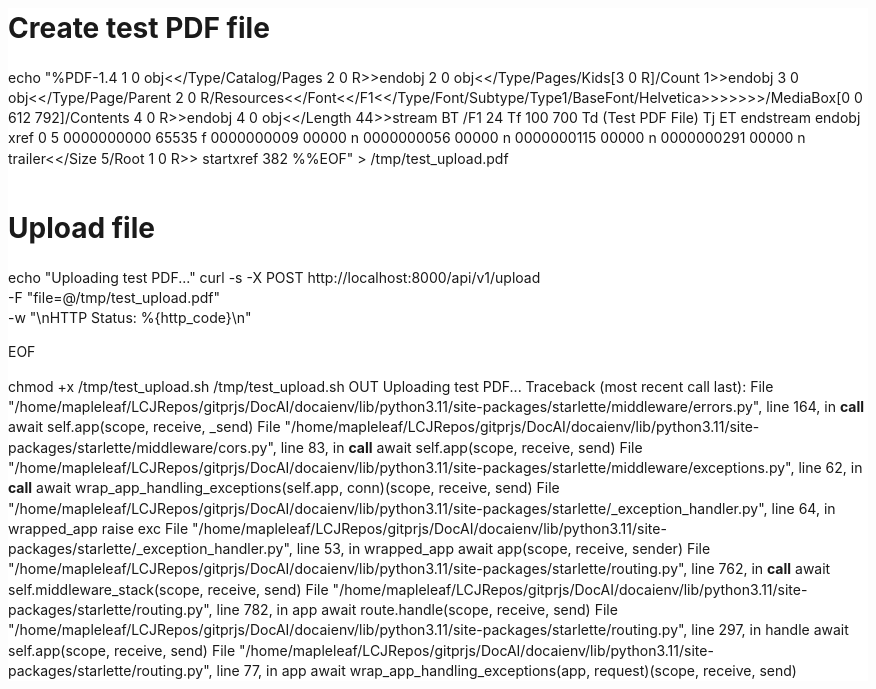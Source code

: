 # Create test PDF file
echo "%PDF-1.4
1 0 obj<</Type/Catalog/Pages 2 0 R>>endobj
2 0 obj<</Type/Pages/Kids[3 0 R]/Count 1>>endobj
3 0 obj<</Type/Page/Parent 2 0 R/Resources<</Font<</F1<</Type/Font/Subtype/Type1/BaseFont/Helvetica>>>>>>>/MediaBox[0 0 612 792]/Contents 4 0 R>>endobj
4 0 obj<</Length 44>>stream
BT /F1 24 Tf 100 700 Td (Test PDF File) Tj ET
endstream
endobj
xref
0 5
0000000000 65535 f
0000000009 00000 n
0000000056 00000 n
0000000115 00000 n
0000000291 00000 n
trailer<</Size 5/Root 1 0 R>>
startxref
382
%%EOF" > /tmp/test_upload.pdf

# Upload file
echo "Uploading test PDF..."
curl -s -X POST http://localhost:8000/api/v1/upload \
  -F "file=@/tmp/test_upload.pdf" \
  -w "\nHTTP Status: %{http_code}\n"

EOF

chmod +x /tmp/test_upload.sh
/tmp/test_upload.sh
OUT
Uploading test PDF...
Traceback (most recent call last):
  File "/home/mapleleaf/LCJRepos/gitprjs/DocAI/docaienv/lib/python3.11/site-packages/starlette/middleware/errors.py", line 164, in __call__
    await self.app(scope, receive, _send)
  File "/home/mapleleaf/LCJRepos/gitprjs/DocAI/docaienv/lib/python3.11/site-packages/starlette/middleware/cors.py", line 83, in __call__
    await self.app(scope, receive, send)
  File "/home/mapleleaf/LCJRepos/gitprjs/DocAI/docaienv/lib/python3.11/site-packages/starlette/middleware/exceptions.py", line 62, in __call__
    await wrap_app_handling_exceptions(self.app, conn)(scope, receive, send)
  File "/home/mapleleaf/LCJRepos/gitprjs/DocAI/docaienv/lib/python3.11/site-packages/starlette/_exception_handler.py", line 64, in wrapped_app
    raise exc
  File "/home/mapleleaf/LCJRepos/gitprjs/DocAI/docaienv/lib/python3.11/site-packages/starlette/_exception_handler.py", line 53, in wrapped_app
    await app(scope, receive, sender)
  File "/home/mapleleaf/LCJRepos/gitprjs/DocAI/docaienv/lib/python3.11/site-packages/starlette/routing.py", line 762, in __call__
    await self.middleware_stack(scope, receive, send)
  File "/home/mapleleaf/LCJRepos/gitprjs/DocAI/docaienv/lib/python3.11/site-packages/starlette/routing.py", line 782, in app
    await route.handle(scope, receive, send)
  File "/home/mapleleaf/LCJRepos/gitprjs/DocAI/docaienv/lib/python3.11/site-packages/starlette/routing.py", line 297, in handle
    await self.app(scope, receive, send)
  File "/home/mapleleaf/LCJRepos/gitprjs/DocAI/docaienv/lib/python3.11/site-packages/starlette/routing.py", line 77, in app
    await wrap_app_handling_exceptions(app, request)(scope, receive, send)